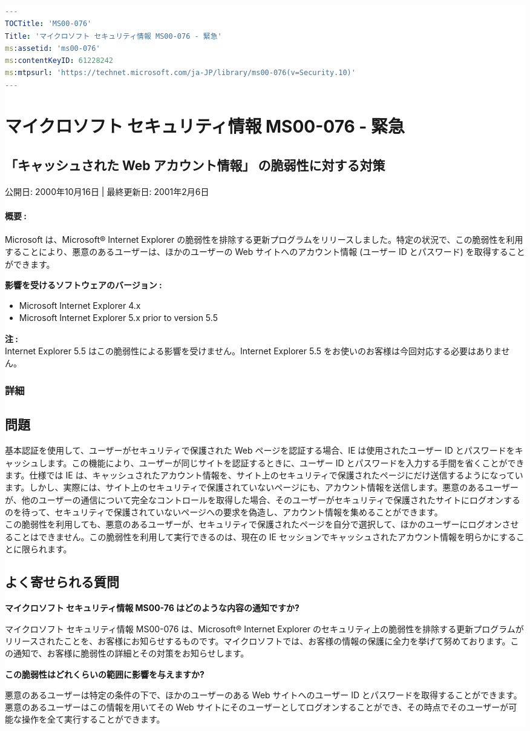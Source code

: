 ```yaml
---
TOCTitle: 'MS00-076'
Title: 'マイクロソフト セキュリティ情報 MS00-076 - 緊急'
ms:assetid: 'ms00-076'
ms:contentKeyID: 61228242
ms:mtpsurl: 'https://technet.microsoft.com/ja-JP/library/ms00-076(v=Security.10)'
---
```

 
マイクロソフト セキュリティ情報 MS00-076 - 緊急
===============================================

「キャッシュされた Web アカウント情報」 の脆弱性に対する対策
------------------------------------------------------------

公開日: 2000年10月16日 | 最終更新日: 2001年2月6日

#### 概要 :

Microsoft は、Microsoft® Internet Explorer の脆弱性を排除する更新プログラムをリリースしました。特定の状況で、この脆弱性を利用することにより、悪意のあるユーザーは、ほかのユーザーの Web サイトへのアカウント情報 (ユーザー ID とパスワード) を取得することができます。

**影響を受けるソフトウェアのバージョン :**

-   Microsoft Internet Explorer 4.x
-   Microsoft Internet Explorer 5.x prior to version 5.5

**注 :**  
Internet Explorer 5.5 はこの脆弱性による影響を受けません。Internet Explorer 5.5 をお使いのお客様は今回対応する必要はありません。

### 詳細

問題
----

 
基本認証を使用して、ユーザーがセキュリティで保護された Web ページを認証する場合、IE は使用されたユーザー ID とパスワードをキャッシュします。この機能により、ユーザーが同じサイトを認証するときに、ユーザー ID とパスワードを入力する手間を省くことができます。仕様では IE は、キャッシュされたアカウント情報を、サイト上のセキュリティで保護されたページにだけ送信するようになっています。しかし、実際には、サイト上のセキュリティで保護されていないページにも、アカウント情報を送信します。悪意のあるユーザーが、他のユーザーの通信について完全なコントロールを取得した場合、そのユーザーがセキュリティで保護されたサイトにログオンするのを待って、セキュリティで保護されていないページへの要求を偽造し、アカウント情報を集めることができます。  
この脆弱性を利用しても、悪意のあるユーザーが、セキュリティで保護されたページを自分で選択して、ほかのユーザーにログオンさせることはできません。この脆弱性を利用して実行できるのは、現在の IE セッションでキャッシュされたアカウント情報を明らかにすることに限られます。

よく寄せられる質問
------------------

 
**マイクロソフト セキュリティ情報 MS00-76 はどのような内容の通知ですか?**

マイクロソフト セキュリティ情報 MS00-076 は、Microsoft® Internet Explorer のセキュリティ上の脆弱性を排除する更新プログラムがリリースされたことを、お客様にお知らせするものです。マイクロソフトでは、お客様の情報の保護に全力を挙げて努めております。この通知で、お客様に脆弱性の詳細とその対策をお知らせします。

**この脆弱性はどれくらいの範囲に影響を与えますか?**

悪意のあるユーザーは特定の条件の下で、ほかのユーザーのある Web サイトへのユーザー ID とパスワードを取得することができます。悪意のあるユーザーはこの情報を用いてその Web サイトにそのユーザーとしてログオンすることができ、その時点でそのユーザーが可能な操作を全て実行することができます。  
